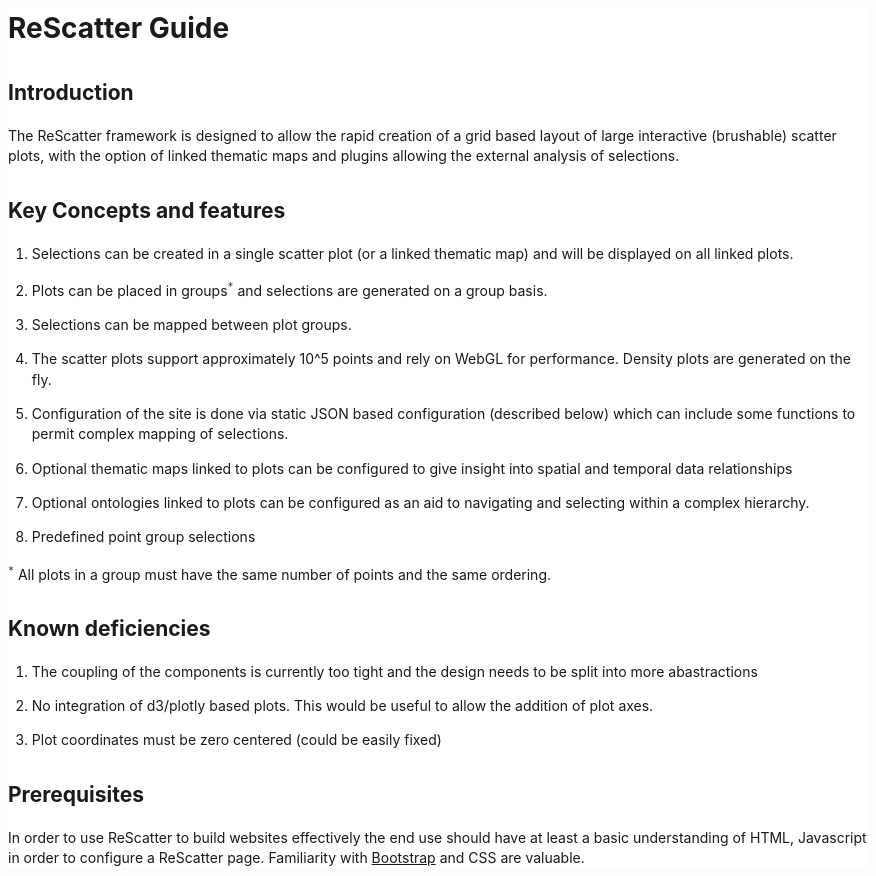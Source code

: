 # ReScatter Guide
## Introduction

The ReScatter framework is designed to allow the rapid creation of a grid based layout of large interactive
(brushable) scatter plots, with the option of linked thematic maps and plugins allowing the external analysis
of selections.

## Key Concepts and features

1. Selections can be created in a single scatter plot (or a linked thematic map) and will be displayed
on all linked plots.

2. Plots can be placed in groups<sup>`*`</sup> and selections are generated on a group basis.

3. Selections can be mapped between plot groups.

4. The scatter plots support approximately 10^5 points and rely on WebGL for performance. Density plots are
generated on the fly.

5. Configuration of the site is done via static JSON based configuration (described below) which can include some
 functions to permit complex mapping of selections.

6. Optional thematic maps linked to plots can be configured to give insight into spatial and temporal data relationships

7. Optional ontologies linked to plots can be configured as an aid to navigating and selecting within a complex hierarchy.

8. Predefined point group selections

<sup>`*`</sup> All plots in a group must have the same number of points and the same ordering.

## Known deficiencies

1. The coupling of the components is currently too tight and the design needs to be split into more abastractions

2. No integration of d3/plotly based plots. This would be useful to allow the addition of plot axes.

3. Plot coordinates must be zero centered (could be easily fixed)

## Prerequisites

In order to use ReScatter to build websites effectively the end use should have at least a basic understanding of HTML,
Javascript in order to configure a ReScatter page. Familiarity with [Bootstrap](http://getbootstrap.com/) and CSS are valuable.
